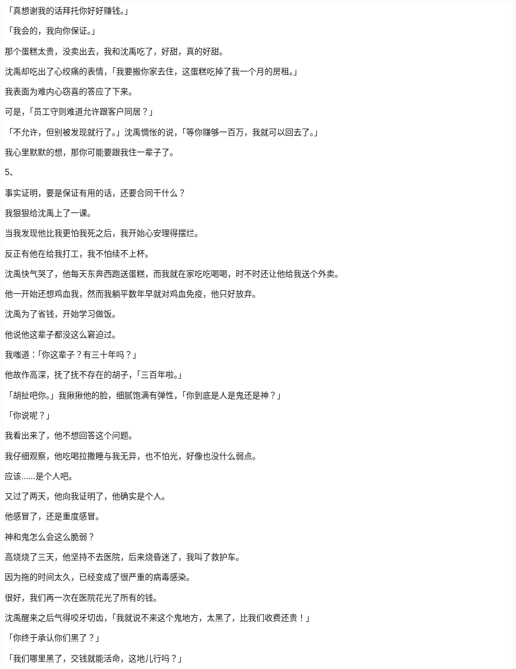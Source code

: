 「真想谢我的话拜托你好好赚钱。」

「我会的，我向你保证。」

那个蛋糕太贵，没卖出去，我和沈禹吃了，好甜，真的好甜。

沈禹却吃出了心绞痛的表情，「我要搬你家去住，这蛋糕吃掉了我一个月的房租。」

我表面为难内心窃喜的答应了下来。

可是，「员工守则难道允许跟客户同居？」

「不允许，但别被发现就行了。」沈禹惆怅的说，「等你赚够一百万，我就可以回去了。」

我心里默默的想，那你可能要跟我住一辈子了。

5、

事实证明，要是保证有用的话，还要合同干什么？

我狠狠给沈禹上了一课。

当我发现他比我更怕我死之后，我开始心安理得摆烂。

反正有他在给我打工，我不怕续不上杯。

沈禹快气哭了，他每天东奔西跑送蛋糕，而我就在家吃吃喝喝，时不时还让他给我送个外卖。

他一开始还想鸡血我，然而我躺平数年早就对鸡血免疫，他只好放弃。

沈禹为了省钱，开始学习做饭。

他说他这辈子都没这么窘迫过。

我嗤道：「你这辈子？有三十年吗？」

他故作高深，抚了抚不存在的胡子，「三百年啦。」

「胡扯吧你。」我揪揪他的脸，细腻饱满有弹性，「你到底是人是鬼还是神？」

「你说呢？」

我看出来了，他不想回答这个问题。

我仔细观察，他吃喝拉撒睡与我无异，也不怕光，好像也没什么弱点。

应该……是个人吧。

又过了两天，他向我证明了，他确实是个人。

他感冒了，还是重度感冒。

神和鬼怎么会这么脆弱？

高烧烧了三天，他坚持不去医院，后来烧昏迷了，我叫了救护车。

因为拖的时间太久，已经变成了很严重的病毒感染。

很好，我们再一次在医院花光了所有的钱。

沈禹醒来之后气得咬牙切齿，「我就说不来这个鬼地方，太黑了，比我们收费还贵！」

「你终于承认你们黑了？」

「我们哪里黑了，交钱就能活命，这地儿行吗？」
